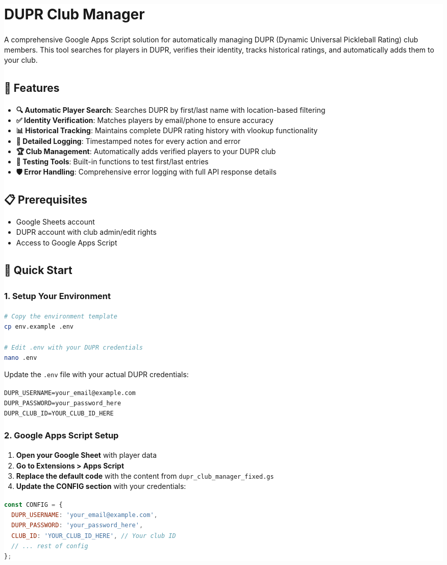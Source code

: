 # DUPR Club Manager

A comprehensive Google Apps Script solution for automatically managing DUPR (Dynamic Universal Pickleball Rating) club members. This tool searches for players in DUPR, verifies their identity, tracks historical ratings, and automatically adds them to your club.

## 🎯 Features

- **🔍 Automatic Player Search**: Searches DUPR by first/last name with location-based filtering
- **✅ Identity Verification**: Matches players by email/phone to ensure accuracy
- **📊 Historical Tracking**: Maintains complete DUPR rating history with vlookup functionality
- **📝 Detailed Logging**: Timestamped notes for every action and error
- **🏆 Club Management**: Automatically adds verified players to your DUPR club
- **🧪 Testing Tools**: Built-in functions to test first/last entries
- **🛡️ Error Handling**: Comprehensive error logging with full API response details

## 📋 Prerequisites

- Google Sheets account
- DUPR account with club admin/edit rights
- Access to Google Apps Script

## 🚀 Quick Start

### 1. Setup Your Environment

```bash
# Copy the environment template
cp env.example .env

# Edit .env with your DUPR credentials
nano .env
```

Update the `.env` file with your actual DUPR credentials:
```env
DUPR_USERNAME=your_email@example.com
DUPR_PASSWORD=your_password_here
DUPR_CLUB_ID=YOUR_CLUB_ID_HERE
```

### 2. Google Apps Script Setup

1. **Open your Google Sheet** with player data
2. **Go to Extensions > Apps Script**
3. **Replace the default code** with the content from `dupr_club_manager_fixed.gs`
4. **Update the CONFIG section** with your credentials:

```javascript
const CONFIG = {
  DUPR_USERNAME: 'your_email@example.com',
  DUPR_PASSWORD: 'your_password_here',
  CLUB_ID: 'YOUR_CLUB_ID_HERE', // Your club ID
  // ... rest of config
};
```
